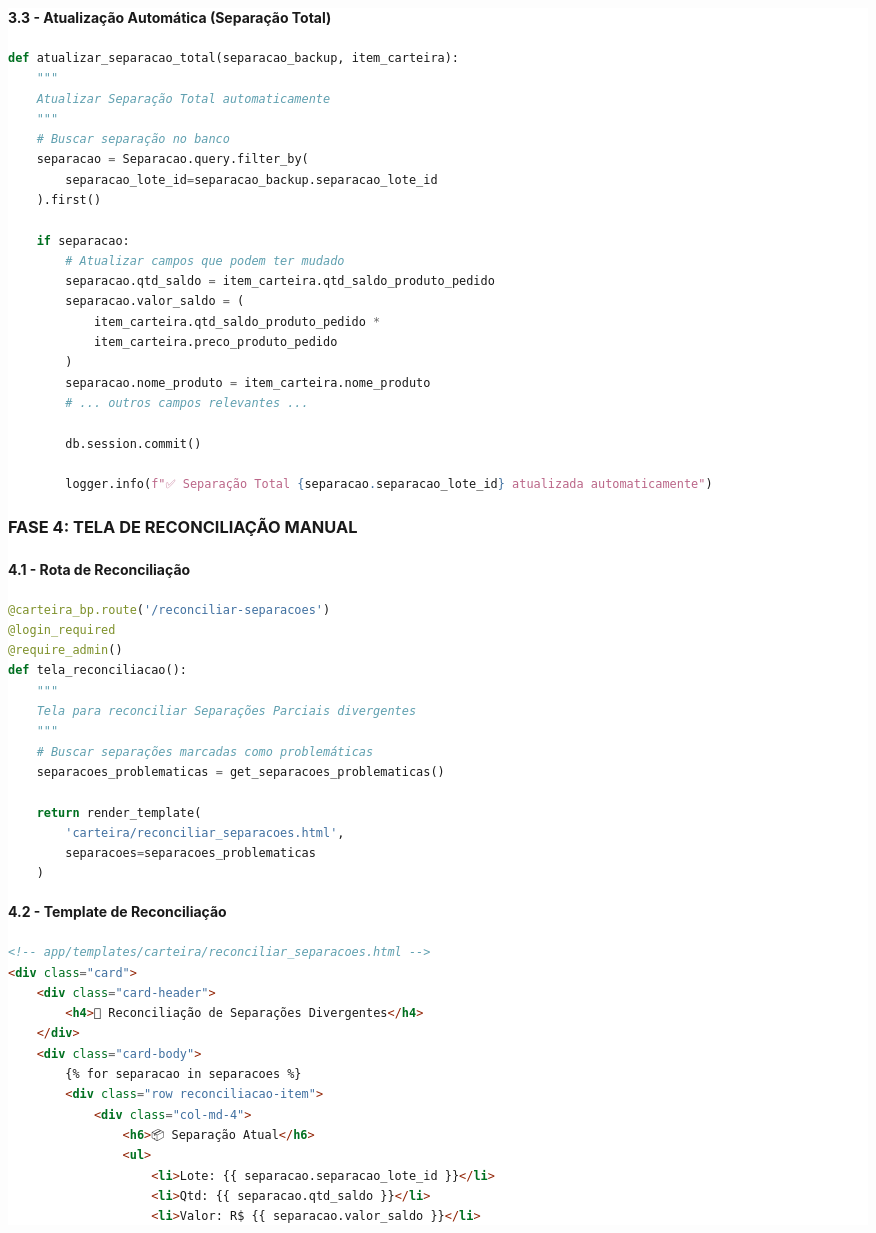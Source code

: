 ```python
```

#### **3.3 - Atualização Automática (Separação Total)**
```python
def atualizar_separacao_total(separacao_backup, item_carteira):
    """
    Atualizar Separação Total automaticamente
    """
    # Buscar separação no banco
    separacao = Separacao.query.filter_by(
        separacao_lote_id=separacao_backup.separacao_lote_id
    ).first()
    
    if separacao:
        # Atualizar campos que podem ter mudado
        separacao.qtd_saldo = item_carteira.qtd_saldo_produto_pedido
        separacao.valor_saldo = (
            item_carteira.qtd_saldo_produto_pedido * 
            item_carteira.preco_produto_pedido
        )
        separacao.nome_produto = item_carteira.nome_produto
        # ... outros campos relevantes ...
        
        db.session.commit()
        
        logger.info(f"✅ Separação Total {separacao.separacao_lote_id} atualizada automaticamente")
```

### **FASE 4: TELA DE RECONCILIAÇÃO MANUAL**

#### **4.1 - Rota de Reconciliação**
```python
@carteira_bp.route('/reconciliar-separacoes')
@login_required
@require_admin()
def tela_reconciliacao():
    """
    Tela para reconciliar Separações Parciais divergentes
    """
    # Buscar separações marcadas como problemáticas
    separacoes_problematicas = get_separacoes_problematicas()
    
    return render_template(
        'carteira/reconciliar_separacoes.html',
        separacoes=separacoes_problematicas
    )
```

#### **4.2 - Template de Reconciliação**
```html
<!-- app/templates/carteira/reconciliar_separacoes.html -->
<div class="card">
    <div class="card-header">
        <h4>🔄 Reconciliação de Separações Divergentes</h4>
    </div>
    <div class="card-body">
        {% for separacao in separacoes %}
        <div class="row reconciliacao-item">
            <div class="col-md-4">
                <h6>📦 Separação Atual</h6>
                <ul>
                    <li>Lote: {{ separacao.separacao_lote_id }}</li>
                    <li>Qtd: {{ separacao.qtd_saldo }}</li>
                    <li>Valor: R$ {{ separacao.valor_saldo }}</li>
```